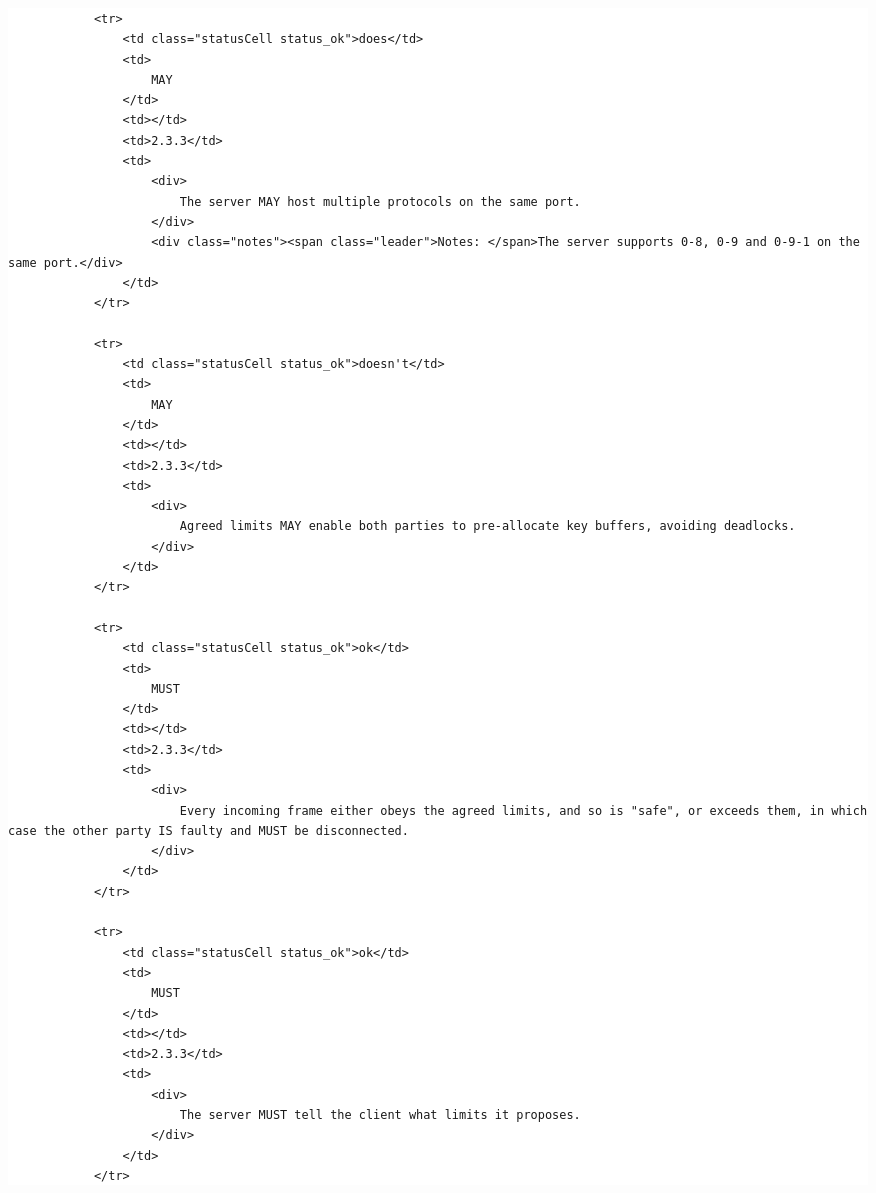                 <tr>
                    <td class="statusCell status_ok">does</td>
                    <td>
                        MAY
                    </td>
                    <td></td>
                    <td>2.3.3</td>
                    <td>
                        <div>
                            The server MAY host multiple protocols on the same port.
                        </div>
                        <div class="notes"><span class="leader">Notes: </span>The server supports 0-8, 0-9 and 0-9-1 on the same port.</div>
                    </td>
                </tr>

                <tr>
                    <td class="statusCell status_ok">doesn't</td>
                    <td>
                        MAY
                    </td>
                    <td></td>
                    <td>2.3.3</td>
                    <td>
                        <div>
                            Agreed limits MAY enable both parties to pre-allocate key buffers, avoiding deadlocks.
                        </div>
                    </td>
                </tr>

                <tr>
                    <td class="statusCell status_ok">ok</td>
                    <td>
                        MUST
                    </td>
                    <td></td>
                    <td>2.3.3</td>
                    <td>
                        <div>
                            Every incoming frame either obeys the agreed limits, and so is "safe", or exceeds them, in which case the other party IS faulty and MUST be disconnected.
                        </div>
                    </td>
                </tr>

                <tr>
                    <td class="statusCell status_ok">ok</td>
                    <td>
                        MUST
                    </td>
                    <td></td>
                    <td>2.3.3</td>
                    <td>
                        <div>
                            The server MUST tell the client what limits it proposes.
                        </div>
                    </td>
                </tr>
